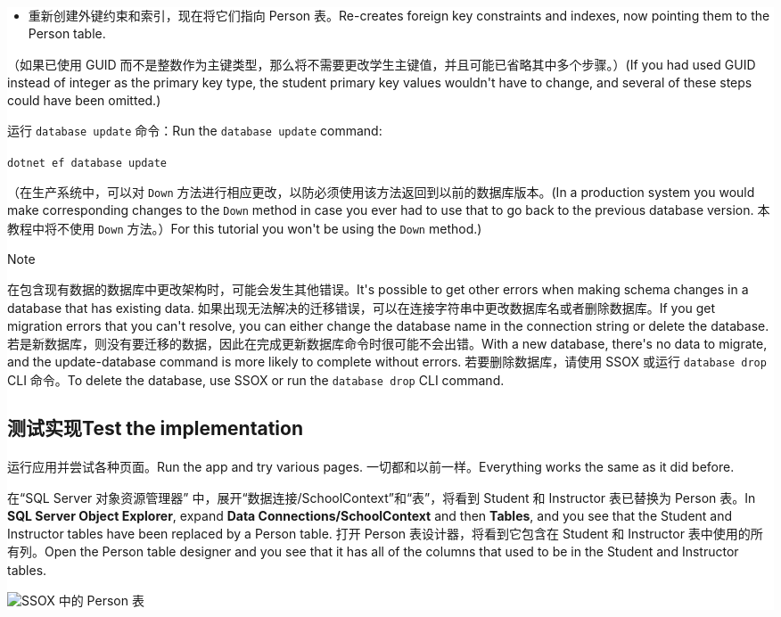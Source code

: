 * <span data-ttu-id="77f2f-176">重新创建外键约束和索引，现在将它们指向 Person 表。</span><span class="sxs-lookup"><span data-stu-id="77f2f-176">Re-creates foreign key constraints and indexes, now pointing them to the Person table.</span></span>

<span data-ttu-id="77f2f-177">（如果已使用 GUID 而不是整数作为主键类型，那么将不需要更改学生主键值，并且可能已省略其中多个步骤。）</span><span class="sxs-lookup"><span data-stu-id="77f2f-177">(If you had used GUID instead of integer as the primary key type, the student primary key values wouldn't have to change, and several of these steps could have been omitted.)</span></span>

<span data-ttu-id="77f2f-178">运行 `database update` 命令：</span><span class="sxs-lookup"><span data-stu-id="77f2f-178">Run the `database update` command:</span></span>

```dotnetcli
dotnet ef database update
```

<span data-ttu-id="77f2f-179">（在生产系统中，可以对 `Down` 方法进行相应更改，以防必须使用该方法返回到以前的数据库版本。</span><span class="sxs-lookup"><span data-stu-id="77f2f-179">(In a production system you would make corresponding changes to the `Down` method in case you ever had to use that to go back to the previous database version.</span></span> <span data-ttu-id="77f2f-180">本教程中将不使用 `Down` 方法。）</span><span class="sxs-lookup"><span data-stu-id="77f2f-180">For this tutorial you won't be using the `Down` method.)</span></span>

> [!NOTE]
> <span data-ttu-id="77f2f-181">在包含现有数据的数据库中更改架构时，可能会发生其他错误。</span><span class="sxs-lookup"><span data-stu-id="77f2f-181">It's possible to get other errors when making schema changes in a database that has existing data.</span></span> <span data-ttu-id="77f2f-182">如果出现无法解决的迁移错误，可以在连接字符串中更改数据库名或者删除数据库。</span><span class="sxs-lookup"><span data-stu-id="77f2f-182">If you get migration errors that you can't resolve, you can either change the database name in the connection string or delete the database.</span></span> <span data-ttu-id="77f2f-183">若是新数据库，则没有要迁移的数据，因此在完成更新数据库命令时很可能不会出错。</span><span class="sxs-lookup"><span data-stu-id="77f2f-183">With a new database, there's no data to migrate, and the update-database command is more likely to complete without errors.</span></span> <span data-ttu-id="77f2f-184">若要删除数据库，请使用 SSOX 或运行 `database drop` CLI 命令。</span><span class="sxs-lookup"><span data-stu-id="77f2f-184">To delete the database, use SSOX or run the `database drop` CLI command.</span></span>

## <a name="test-the-implementation"></a><span data-ttu-id="77f2f-185">测试实现</span><span class="sxs-lookup"><span data-stu-id="77f2f-185">Test the implementation</span></span>

<span data-ttu-id="77f2f-186">运行应用并尝试各种页面。</span><span class="sxs-lookup"><span data-stu-id="77f2f-186">Run the app and try various pages.</span></span> <span data-ttu-id="77f2f-187">一切都和以前一样。</span><span class="sxs-lookup"><span data-stu-id="77f2f-187">Everything works the same as it did before.</span></span>

<span data-ttu-id="77f2f-188">在“SQL Server 对象资源管理器” 中，展开“数据连接/SchoolContext”和“表”，将看到 Student 和 Instructor 表已替换为 Person 表。</span><span class="sxs-lookup"><span data-stu-id="77f2f-188">In **SQL Server Object Explorer**, expand **Data Connections/SchoolContext** and then **Tables**, and you see that the Student and Instructor tables have been replaced by a Person table.</span></span> <span data-ttu-id="77f2f-189">打开 Person 表设计器，将看到它包含在 Student 和 Instructor 表中使用的所有列。</span><span class="sxs-lookup"><span data-stu-id="77f2f-189">Open the Person table designer and you see that it has all of the columns that used to be in the Student and Instructor tables.</span></span>

![SSOX 中的 Person 表](inheritance/_static/ssox-person-table.png)
